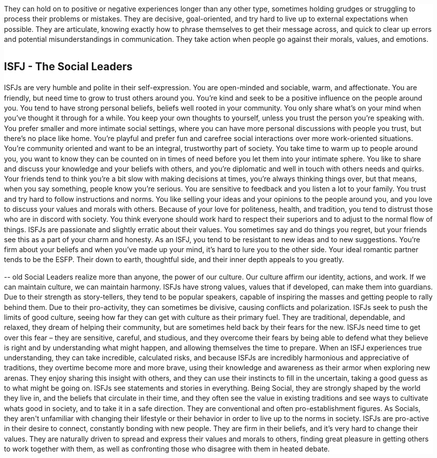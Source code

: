 They can hold on to positive or negative experiences longer than any other type, sometimes holding grudges or struggling to process their problems or mistakes. They are decisive, goal-oriented, and try hard to live up to external expectations when possible. They are articulate, knowing exactly how to phrase themselves to get their message across, and quick to clear up errors and potential misunderstandings in communication. They take action when people go against their morals, values, and emotions.

## ISFJ - The Social Leaders
ISFJs are very humble and polite in their self-expression. You are open-minded and sociable, warm, and affectionate. You are friendly, but need time to grow to trust others around you. You’re kind and seek to be a positive influence on the people around you. You tend to have strong personal beliefs, beliefs well rooted in your community. You only share what’s on your mind when you’ve thought it through for a while. You keep your own thoughts to yourself, unless you trust the person you’re speaking with. You prefer smaller and more intimate social settings, where you can have more personal discussions with people you trust, but there’s no place like home. You’re playful and prefer fun and carefree social interactions over more work-oriented situations. You’re community oriented and want to be an integral, trustworthy part of society.
You take time to warm up to people around you, you want to know they can be counted on in times of need before you let them into your intimate sphere. You like to share and discuss your knowledge and your beliefs with others, and you’re diplomatic and well in touch with others needs and quirks. Your friends tend to think you’re a bit slow with making decisions at times, you’re always thinking things over, but that means, when you say something, people know you’re serious. You are sensitive to feedback and you listen a lot to your family. You trust and try hard to follow instructions and norms. You like selling your ideas and your opinions to the people around you, and you love to discuss your values and morals with others.
Because of your love for politeness, health, and tradition, you tend to distrust those who are in discord with society. You think everyone should work hard to respect their superiors and to adjust to the normal flow of things. ISFJs are passionate and slightly erratic about their values. You sometimes say and do things you regret, but your friends see this as a part of your charm and honesty. As an ISFJ, you tend to be resistant to new ideas and to new suggestions. You’re firm about your beliefs and when you’ve made up your mind, it’s hard to lure you to the other side. Your ideal romantic partner tends to be the ESFP. Their down to earth, thoughtful side, and their inner depth appeals to you greatly.

-- old
Social Leaders realize more than anyone, the power of our culture. Our culture affirm our identity, actions, and work. If we can maintain culture, we can maintain harmony. ISFJs have strong values, values that if developed, can make them into guardians. Due to their strength as story-tellers, they tend to be popular speakers, capable of inspiring the masses and getting people to rally behind them. Due to their pro-activity, they can sometimes be divisive, causing conflicts and polarization. ISFJs seek to push the limits of good culture, seeing how far they can get with culture as their primary fuel.
They are traditional, dependable, and relaxed, they dream of helping their community, but are sometimes held back by their fears for the new. ISFJs need time to get over this fear – they are sensitive, careful, and studious, and they overcome their fears by being able to defend what they believe is right and by understanding what might happen, and allowing themselves the time to prepare. When an ISFJ experiences true understanding, they can take incredible, calculated risks, and because ISFJs are incredibly harmonious and appreciative of traditions, they overtime become more and more brave, using their knowledge and awareness as their armor when exploring new arenas. They enjoy sharing this insight with others, and they can use their instincts to fill in the uncertain, taking a good guess as to what might be going on.
ISFJs see statements and stories in everything. Being Social, they are strongly shaped by the world they live in, and the beliefs that circulate in their time, and they often see the value in existing traditions and see ways to cultivate whats good in society, and to take it in a safe direction. They are conventional and often pro-establishment figures. As Socials, they aren't unfamiliar with changing their lifestyle or their behavior in order to live up to the norms in society. ISFJs are pro-active in their desire to connect, constantly bonding with new people. They are firm in their beliefs, and it’s very hard to change their values. They are naturally driven to spread and express their values and morals to others, finding great pleasure in getting others to work together with them, as well as confronting those who disagree with them in heated debate.
